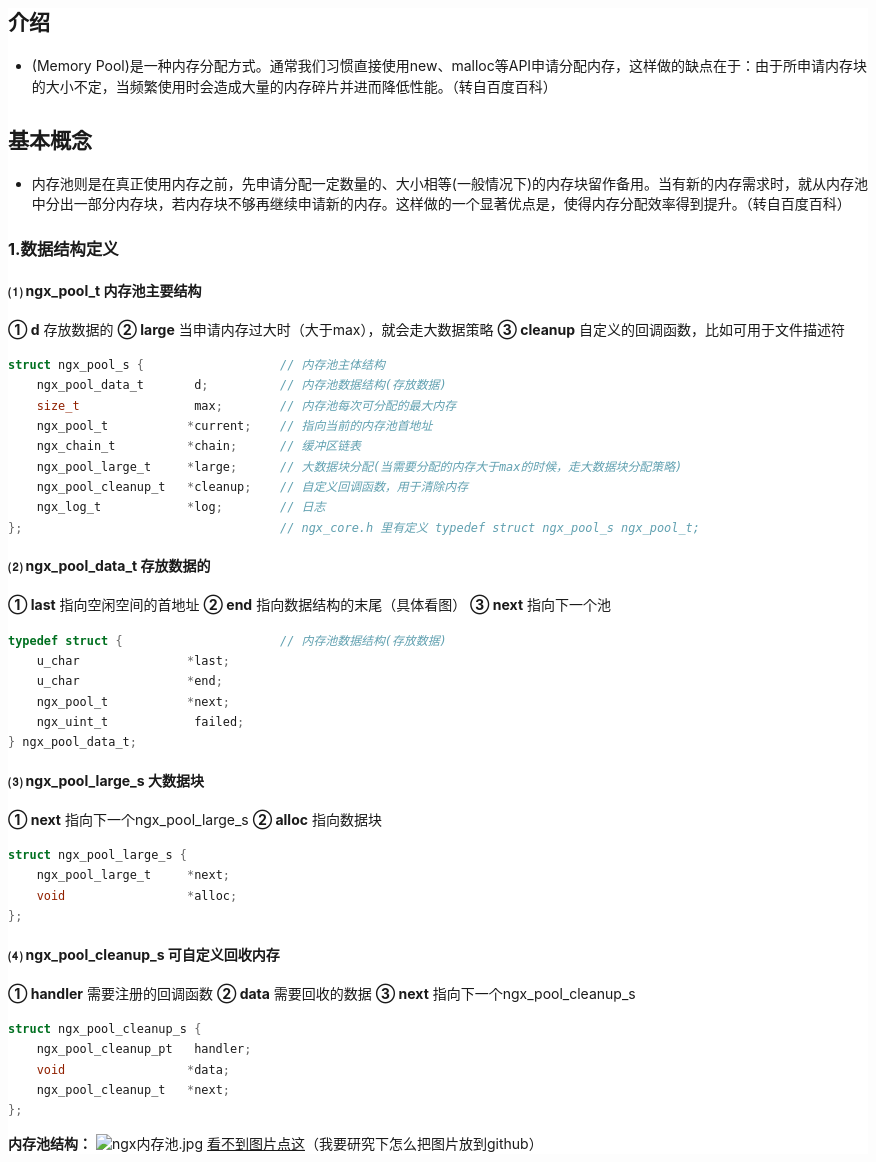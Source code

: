 ## 介绍
* (Memory Pool)是一种内存分配方式。通常我们习惯直接使用new、malloc等API申请分配内存，这样做的缺点在于：由于所申请内存块的大小不定，当频繁使用时会造成大量的内存碎片并进而降低性能。（转自百度百科）

## 基本概念
* 内存池则是在真正使用内存之前，先申请分配一定数量的、大小相等(一般情况下)的内存块留作备用。当有新的内存需求时，就从内存池中分出一部分内存块，若内存块不够再继续申请新的内存。这样做的一个显著优点是，使得内存分配效率得到提升。（转自百度百科）
### 1.数据结构定义
#### **⑴ ngx_pool_t**  内存池主要结构
**① d**  存放数据的
**② large**  当申请内存过大时（大于max），就会走大数据策略
**③ cleanup** 自定义的回调函数，比如可用于文件描述符
```c
struct ngx_pool_s {                   // 内存池主体结构
    ngx_pool_data_t       d;          // 内存池数据结构(存放数据)
    size_t                max;        // 内存池每次可分配的最大内存
    ngx_pool_t           *current;    // 指向当前的内存池首地址
    ngx_chain_t          *chain;      // 缓冲区链表
    ngx_pool_large_t     *large;      // 大数据块分配(当需要分配的内存大于max的时候，走大数据块分配策略)
    ngx_pool_cleanup_t   *cleanup;    // 自定义回调函数，用于清除内存
    ngx_log_t            *log;        // 日志
};                                    // ngx_core.h 里有定义 typedef struct ngx_pool_s ngx_pool_t;
```

#### **⑵ ngx_pool_data_t** 存放数据的
**① last** 指向空闲空间的首地址
**② end** 指向数据结构的末尾（具体看图）
**③ next** 指向下一个池
```c
typedef struct {                      // 内存池数据结构(存放数据)
    u_char               *last;
    u_char               *end;
    ngx_pool_t           *next;
    ngx_uint_t            failed;
} ngx_pool_data_t;
```
#### **⑶ ngx_pool_large_s 大数据块**
**① next** 指向下一个ngx_pool_large_s
**② alloc** 指向数据块
```c
struct ngx_pool_large_s {
    ngx_pool_large_t     *next;
    void                 *alloc;
};
```

#### **⑷ ngx_pool_cleanup_s 可自定义回收内存**
**① handler** 需要注册的回调函数
**② data** 需要回收的数据
**③ next** 指向下一个ngx_pool_cleanup_s
```c
struct ngx_pool_cleanup_s {
    ngx_pool_cleanup_pt   handler;
    void                 *data;
    ngx_pool_cleanup_t   *next;
};
```
**内存池结构：**
![ngx内存池.jpg](https://upload-images.jianshu.io/upload_images/18154407-f7547b621a07b9ad.jpg?imageMogr2/auto-orient/strip%7CimageView2/2/w/1240)            [看不到图片点这](https://upload-images.jianshu.io/upload_images/18154407-f7547b621a07b9ad.jpg?imageMogr2/auto-orient/strip%7CimageView2/2/w/1240)（我要研究下怎么把图片放到github）

